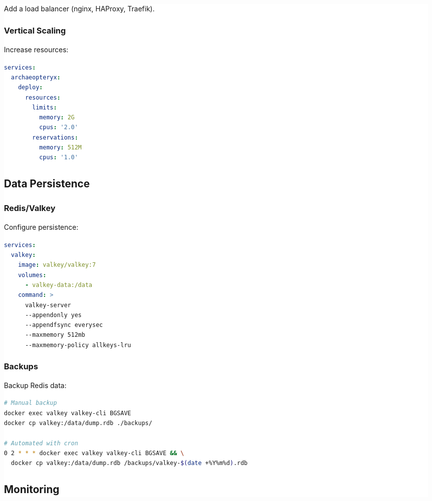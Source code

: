 Add a load balancer (nginx, HAProxy, Traefik).

### Vertical Scaling

Increase resources:

```yaml
services:
  archaeopteryx:
    deploy:
      resources:
        limits:
          memory: 2G
          cpus: '2.0'
        reservations:
          memory: 512M
          cpus: '1.0'
```

## Data Persistence

### Redis/Valkey

Configure persistence:

```yaml
services:
  valkey:
    image: valkey/valkey:7
    volumes:
      - valkey-data:/data
    command: >
      valkey-server
      --appendonly yes
      --appendfsync everysec
      --maxmemory 512mb
      --maxmemory-policy allkeys-lru
```

### Backups

Backup Redis data:

```bash
# Manual backup
docker exec valkey valkey-cli BGSAVE
docker cp valkey:/data/dump.rdb ./backups/

# Automated with cron
0 2 * * * docker exec valkey valkey-cli BGSAVE && \
  docker cp valkey:/data/dump.rdb /backups/valkey-$(date +%Y%m%d).rdb
```

## Monitoring
